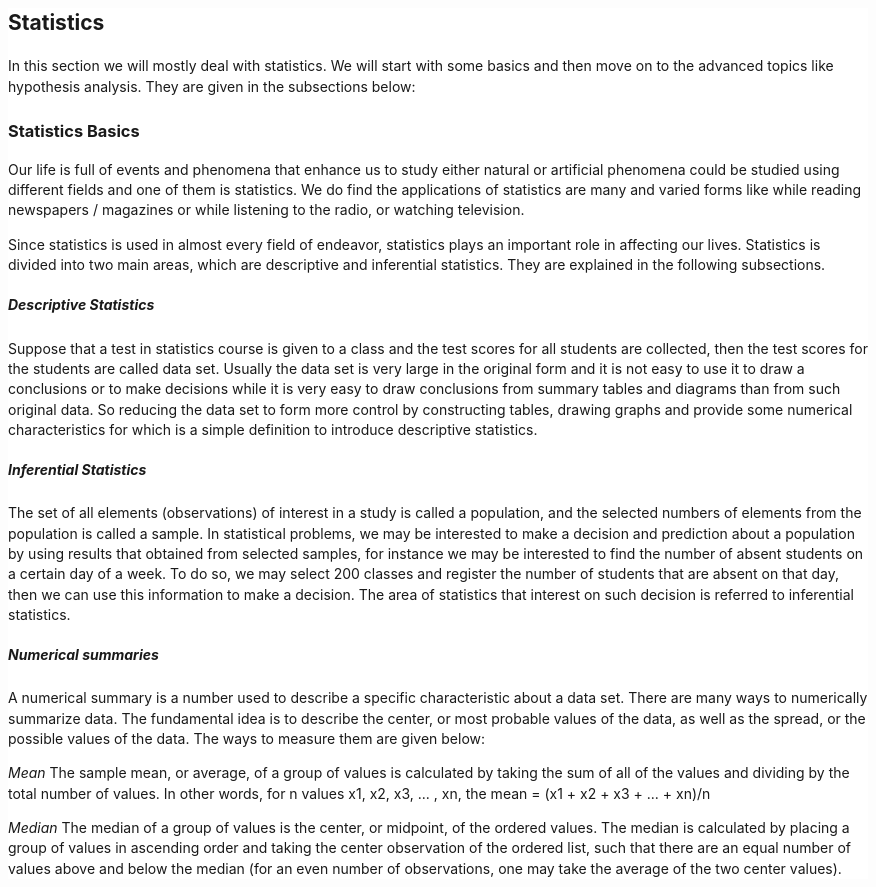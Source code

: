 
## Statistics

In this section we will mostly deal with statistics. We will start with some basics and then move on to the advanced topics like hypothesis analysis. They are given in the subsections below:

### Statistics Basics

Our life is full of events and phenomena that enhance us to study either natural or artificial phenomena could be studied using different fields and one of them is statistics. We do find the applications of statistics are many and varied forms like while reading newspapers /  magazines or while listening to the radio, or watching television.

Since statistics is used in almost every field of  endeavor, statistics plays an important role in affecting our lives. Statistics is divided into two main areas, which are descriptive and inferential statistics. They are explained in the following subsections.

##### Descriptive Statistics

Suppose that a test in statistics course is given to a class and the test scores for all students are collected, then the test scores for the students are called data set. Usually the data set is very large in the original form and it is not easy to use it to draw a conclusions or to make decisions while it is very easy to draw conclusions from summary tables and diagrams than from such original data. So reducing the data set to form more control by constructing tables, drawing graphs and provide some numerical characteristics for which is a simple definition to introduce descriptive statistics.

##### Inferential Statistics

The set of all elements (observations) of interest in a study is called a population, and the selected numbers of  elements from the population is called a sample. In statistical problems, we may be interested to make a decision and prediction about a population by using results that obtained from selected samples, for instance we may be interested to find the number of absent students on a certain day of a week. To do so, we may select 200 classes and register the number of students that are absent on that day, then we can use this information to make a decision. The area of statistics that interest on such decision is referred to inferential statistics.

##### Numerical summaries

A numerical summary is a number used to describe a specific characteristic about a data set. There are many ways to numerically summarize data. The fundamental idea is to describe the center, or most probable values of the data, as well as the spread, or the possible values of the data. The ways to measure them are given below:

*Mean*
The sample mean, or average, of a group of values is calculated by taking the sum of all of the values and dividing by the total number of values. In other words, for n values x1, x2, x3, ... , xn, the mean = (x1 + x2 + x3 + ... + xn)/n

*Median*
The median of a group of values is the center, or midpoint, of the ordered values. The median is calculated by placing a group of values in ascending order and taking the center observation of the ordered list, such that there are an equal number of values above and below the median (for an even number of observations, one may take the average of the two center values).
